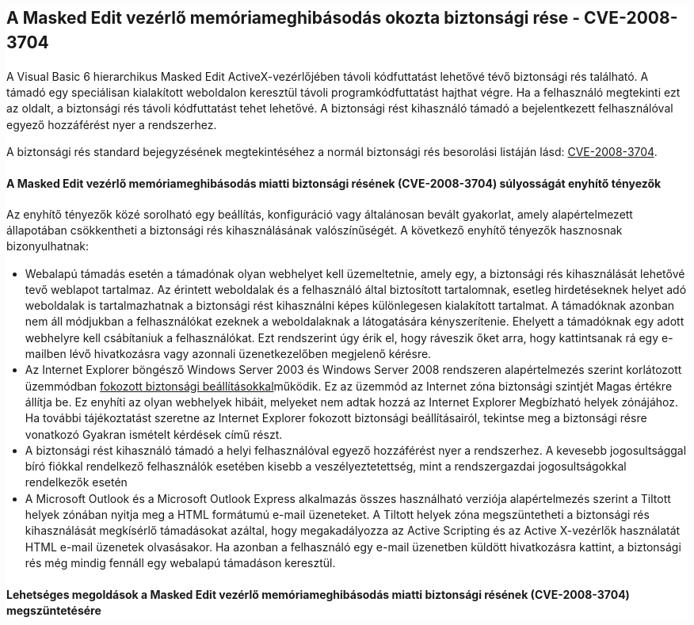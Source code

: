 A Masked Edit vezérlő memóriameghibásodás okozta biztonsági rése - CVE-2008-3704
--------------------------------------------------------------------------------

A Visual Basic 6 hierarchikus Masked Edit ActiveX-vezérlőjében távoli kódfuttatást lehetővé tévő biztonsági rés található. A támadó egy speciálisan kialakított weboldalon keresztül távoli programkódfuttatást hajthat végre. Ha a felhasználó megtekinti ezt az oldalt, a biztonsági rés távoli kódfuttatást tehet lehetővé. A biztonsági rést kihasználó támadó a bejelentkezett felhasználóval egyező hozzáférést nyer a rendszerhez.

A biztonsági rés standard bejegyzésének megtekintéséhez a normál biztonsági rés besorolási listáján lásd: [CVE-2008-3704](http://www.cve.mitre.org/cgi-bin/cvename.cgi?name=cve-2008-3704).

#### A Masked Edit vezérlő memóriameghibásodás miatti biztonsági résének (CVE-2008-3704) súlyosságát enyhítő tényezők

Az enyhítő tényezők közé sorolható egy beállítás, konfiguráció vagy általánosan bevált gyakorlat, amely alapértelmezett állapotában csökkentheti a biztonsági rés kihasználásának valószínűségét. A következő enyhítő tényezők hasznosnak bizonyulhatnak:

-   Webalapú támadás esetén a támadónak olyan webhelyet kell üzemeltetnie, amely egy, a biztonsági rés kihasználását lehetővé tevő weblapot tartalmaz. Az érintett weboldalak és a felhasználó által biztosított tartalomnak, esetleg hirdetéseknek helyet adó weboldalak is tartalmazhatnak a biztonsági rést kihasználni képes különlegesen kialakított tartalmat. A támadóknak azonban nem áll módjukban a felhasználókat ezeknek a weboldalaknak a látogatására kényszerítenie. Ehelyett a támadóknak egy adott webhelyre kell csábítaniuk a felhasználókat. Ezt rendszerint úgy érik el, hogy ráveszik őket arra, hogy kattintsanak rá egy e-mailben lévő hivatkozásra vagy azonnali üzenetkezelőben megjelenő kérésre.
-   Az Internet Explorer böngésző Windows Server 2003 és Windows Server 2008 rendszeren alapértelmezés szerint korlátozott üzemmódban [fokozott biztonsági beállításokkal](http://go.microsoft.com/fwlink/?linkid=92039)működik. Ez az üzemmód az Internet zóna biztonsági szintjét Magas értékre állítja be. Ez enyhíti az olyan webhelyek hibáit, melyeket nem adtak hozzá az Internet Explorer Megbízható helyek zónájához. Ha további tájékoztatást szeretne az Internet Explorer fokozott biztonsági beállításairól, tekintse meg a biztonsági résre vonatkozó Gyakran ismételt kérdések című részt.
-   A biztonsági rést kihasználó támadó a helyi felhasználóval egyező hozzáférést nyer a rendszerhez. A kevesebb jogosultsággal bíró fiókkal rendelkező felhasználók esetében kisebb a veszélyeztetettség, mint a rendszergazdai jogosultságokkal rendelkezők esetén
-   A Microsoft Outlook és a Microsoft Outlook Express alkalmazás összes használható verziója alapértelmezés szerint a Tiltott helyek zónában nyitja meg a HTML formátumú e-mail üzeneteket. A Tiltott helyek zóna megszüntetheti a biztonsági rés kihasználását megkísérlő támadásokat azáltal, hogy megakadályozza az Active Scripting és az Active X-vezérlők használatát HTML e-mail üzenetek olvasásakor. Ha azonban a felhasználó egy e-mail üzenetben küldött hivatkozásra kattint, a biztonsági rés még mindig fennáll egy webalapú támadáson keresztül.

#### Lehetséges megoldások a Masked Edit vezérlő memóriameghibásodás miatti biztonsági résének (CVE-2008-3704) megszüntetésére

